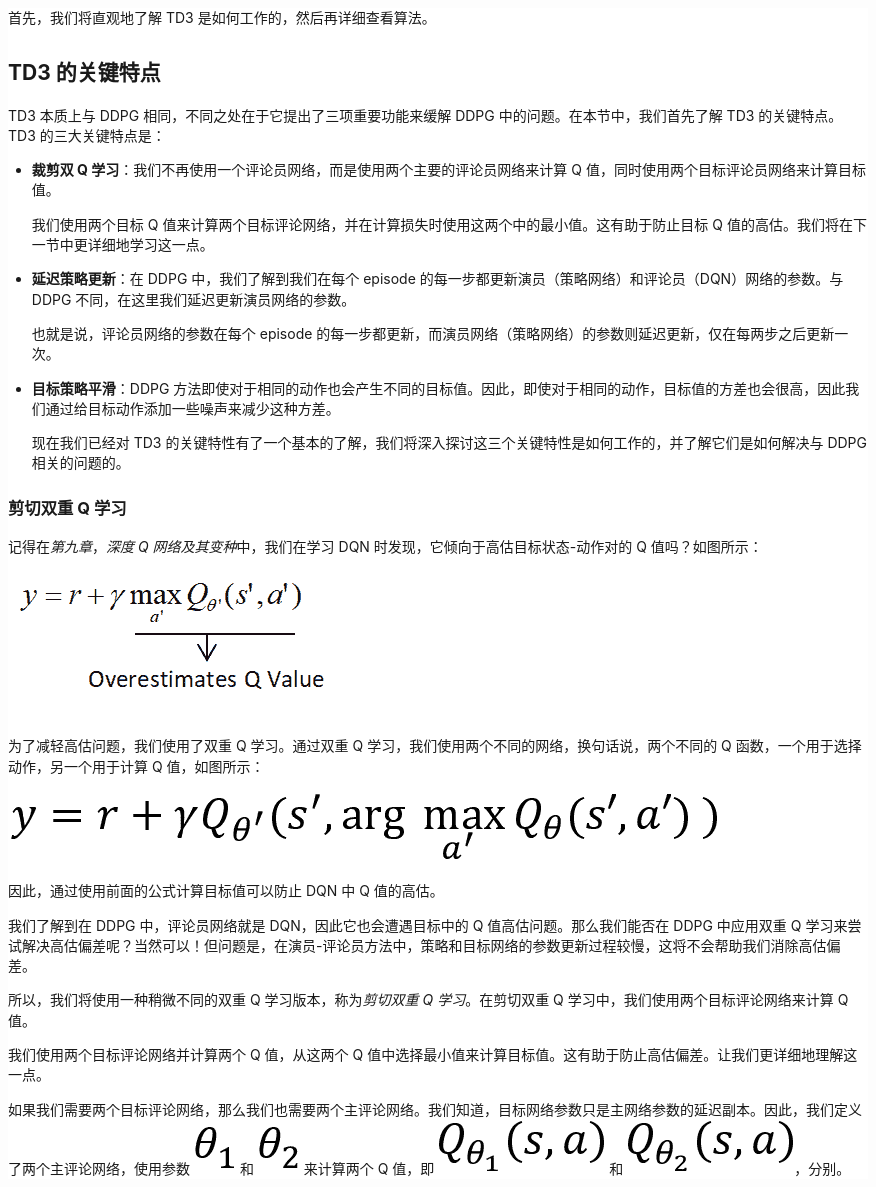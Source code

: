 首先，我们将直观地了解 TD3 是如何工作的，然后再详细查看算法。

## TD3 的关键特点

TD3 本质上与 DDPG 相同，不同之处在于它提出了三项重要功能来缓解 DDPG 中的问题。在本节中，我们首先了解 TD3 的关键特点。TD3 的三大关键特点是：

+   **裁剪双 Q 学习**：我们不再使用一个评论员网络，而是使用两个主要的评论员网络来计算 Q 值，同时使用两个目标评论员网络来计算目标值。

    我们使用两个目标 Q 值来计算两个目标评论网络，并在计算损失时使用这两个中的最小值。这有助于防止目标 Q 值的高估。我们将在下一节中更详细地学习这一点。

+   **延迟策略更新**：在 DDPG 中，我们了解到我们在每个 episode 的每一步都更新演员（策略网络）和评论员（DQN）网络的参数。与 DDPG 不同，在这里我们延迟更新演员网络的参数。

    也就是说，评论员网络的参数在每个 episode 的每一步都更新，而演员网络（策略网络）的参数则延迟更新，仅在每两步之后更新一次。

+   **目标策略平滑**：DDPG 方法即使对于相同的动作也会产生不同的目标值。因此，即使对于相同的动作，目标值的方差也会很高，因此我们通过给目标动作添加一些噪声来减少这种方差。

    现在我们已经对 TD3 的关键特性有了一个基本的了解，我们将深入探讨这三个关键特性是如何工作的，并了解它们是如何解决与 DDPG 相关的问题的。

### 剪切双重 Q 学习

记得在*第九章*，*深度 Q 网络及其变种*中，我们在学习 DQN 时发现，它倾向于高估目标状态-动作对的 Q 值吗？如图所示：

![](img/B15558_12_07.png)

为了减轻高估问题，我们使用了双重 Q 学习。通过双重 Q 学习，我们使用两个不同的网络，换句话说，两个不同的 Q 函数，一个用于选择动作，另一个用于计算 Q 值，如图所示：

![](img/B15558_12_146.png)

因此，通过使用前面的公式计算目标值可以防止 DQN 中 Q 值的高估。

我们了解到在 DDPG 中，评论员网络就是 DQN，因此它也会遭遇目标中的 Q 值高估问题。那么我们能否在 DDPG 中应用双重 Q 学习来尝试解决高估偏差呢？当然可以！但问题是，在演员-评论员方法中，策略和目标网络的参数更新过程较慢，这将不会帮助我们消除高估偏差。

所以，我们将使用一种稍微不同的双重 Q 学习版本，称为*剪切双重 Q 学习*。在剪切双重 Q 学习中，我们使用两个目标评论网络来计算 Q 值。

我们使用两个目标评论网络并计算两个 Q 值，从这两个 Q 值中选择最小值来计算目标值。这有助于防止高估偏差。让我们更详细地理解这一点。

如果我们需要两个目标评论网络，那么我们也需要两个主评论网络。我们知道，目标网络参数只是主网络参数的延迟副本。因此，我们定义了两个主评论网络，使用参数 ![](img/B15558_12_147.png) 和 ![](img/B15558_12_148.png) 来计算两个 Q 值，即 ![](img/B15558_12_149.png) 和 ![](img/B15558_12_150.png)，分别。
